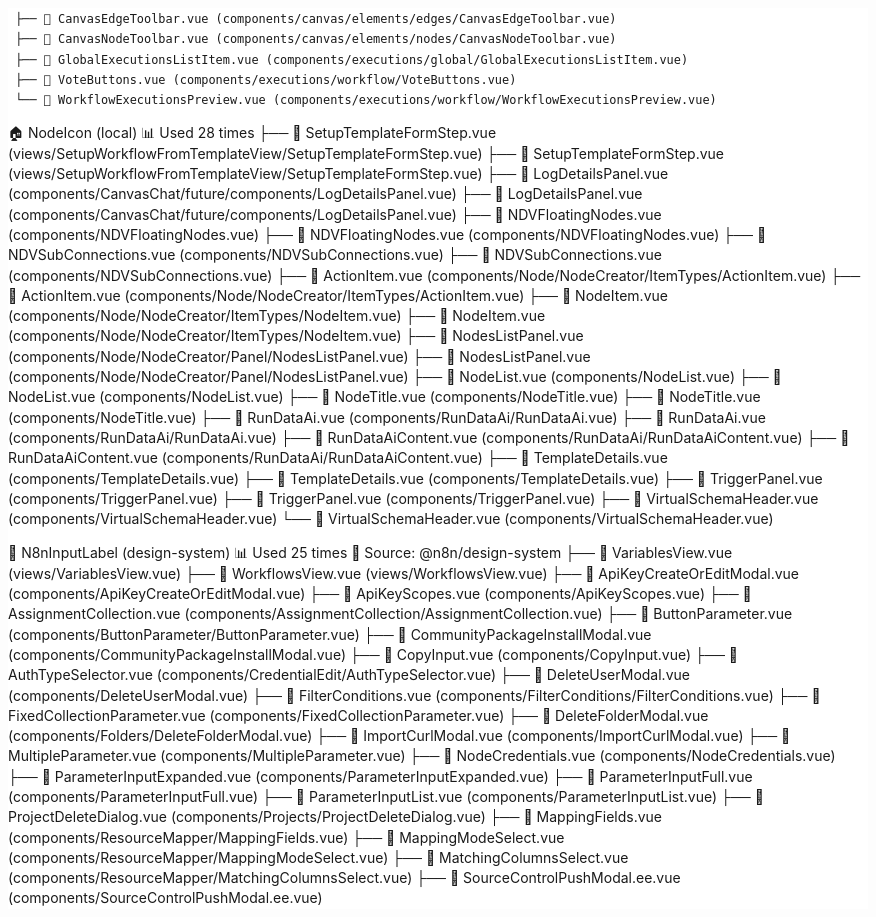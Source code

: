      ├── 🧩 CanvasEdgeToolbar.vue (components/canvas/elements/edges/CanvasEdgeToolbar.vue)
     ├── 🧩 CanvasNodeToolbar.vue (components/canvas/elements/nodes/CanvasNodeToolbar.vue)
     ├── 🧩 GlobalExecutionsListItem.vue (components/executions/global/GlobalExecutionsListItem.vue)
     ├── 🧩 VoteButtons.vue (components/executions/workflow/VoteButtons.vue)
     └── 🧩 WorkflowExecutionsPreview.vue (components/executions/workflow/WorkflowExecutionsPreview.vue)

🏠 NodeIcon (local)
   📊 Used 28 times
     ├── 📄 SetupTemplateFormStep.vue (views/SetupWorkflowFromTemplateView/SetupTemplateFormStep.vue)
     ├── 📄 SetupTemplateFormStep.vue (views/SetupWorkflowFromTemplateView/SetupTemplateFormStep.vue)
     ├── 🧩 LogDetailsPanel.vue (components/CanvasChat/future/components/LogDetailsPanel.vue)
     ├── 🧩 LogDetailsPanel.vue (components/CanvasChat/future/components/LogDetailsPanel.vue)
     ├── 🧩 NDVFloatingNodes.vue (components/NDVFloatingNodes.vue)
     ├── 🧩 NDVFloatingNodes.vue (components/NDVFloatingNodes.vue)
     ├── 🧩 NDVSubConnections.vue (components/NDVSubConnections.vue)
     ├── 🧩 NDVSubConnections.vue (components/NDVSubConnections.vue)
     ├── 🧩 ActionItem.vue (components/Node/NodeCreator/ItemTypes/ActionItem.vue)
     ├── 🧩 ActionItem.vue (components/Node/NodeCreator/ItemTypes/ActionItem.vue)
     ├── 🧩 NodeItem.vue (components/Node/NodeCreator/ItemTypes/NodeItem.vue)
     ├── 🧩 NodeItem.vue (components/Node/NodeCreator/ItemTypes/NodeItem.vue)
     ├── 🧩 NodesListPanel.vue (components/Node/NodeCreator/Panel/NodesListPanel.vue)
     ├── 🧩 NodesListPanel.vue (components/Node/NodeCreator/Panel/NodesListPanel.vue)
     ├── 🧩 NodeList.vue (components/NodeList.vue)
     ├── 🧩 NodeList.vue (components/NodeList.vue)
     ├── 🧩 NodeTitle.vue (components/NodeTitle.vue)
     ├── 🧩 NodeTitle.vue (components/NodeTitle.vue)
     ├── 🧩 RunDataAi.vue (components/RunDataAi/RunDataAi.vue)
     ├── 🧩 RunDataAi.vue (components/RunDataAi/RunDataAi.vue)
     ├── 🧩 RunDataAiContent.vue (components/RunDataAi/RunDataAiContent.vue)
     ├── 🧩 RunDataAiContent.vue (components/RunDataAi/RunDataAiContent.vue)
     ├── 🧩 TemplateDetails.vue (components/TemplateDetails.vue)
     ├── 🧩 TemplateDetails.vue (components/TemplateDetails.vue)
     ├── 🧩 TriggerPanel.vue (components/TriggerPanel.vue)
     ├── 🧩 TriggerPanel.vue (components/TriggerPanel.vue)
     ├── 🧩 VirtualSchemaHeader.vue (components/VirtualSchemaHeader.vue)
     └── 🧩 VirtualSchemaHeader.vue (components/VirtualSchemaHeader.vue)

🎨 N8nInputLabel (design-system)
   📊 Used 25 times
   📍 Source: @n8n/design-system
     ├── 📄 VariablesView.vue (views/VariablesView.vue)
     ├── 📄 WorkflowsView.vue (views/WorkflowsView.vue)
     ├── 🧩 ApiKeyCreateOrEditModal.vue (components/ApiKeyCreateOrEditModal.vue)
     ├── 🧩 ApiKeyScopes.vue (components/ApiKeyScopes.vue)
     ├── 🧩 AssignmentCollection.vue (components/AssignmentCollection/AssignmentCollection.vue)
     ├── 🧩 ButtonParameter.vue (components/ButtonParameter/ButtonParameter.vue)
     ├── 🧩 CommunityPackageInstallModal.vue (components/CommunityPackageInstallModal.vue)
     ├── 🧩 CopyInput.vue (components/CopyInput.vue)
     ├── 🧩 AuthTypeSelector.vue (components/CredentialEdit/AuthTypeSelector.vue)
     ├── 🧩 DeleteUserModal.vue (components/DeleteUserModal.vue)
     ├── 🧩 FilterConditions.vue (components/FilterConditions/FilterConditions.vue)
     ├── 🧩 FixedCollectionParameter.vue (components/FixedCollectionParameter.vue)
     ├── 🧩 DeleteFolderModal.vue (components/Folders/DeleteFolderModal.vue)
     ├── 🧩 ImportCurlModal.vue (components/ImportCurlModal.vue)
     ├── 🧩 MultipleParameter.vue (components/MultipleParameter.vue)
     ├── 🧩 NodeCredentials.vue (components/NodeCredentials.vue)
     ├── 🧩 ParameterInputExpanded.vue (components/ParameterInputExpanded.vue)
     ├── 🧩 ParameterInputFull.vue (components/ParameterInputFull.vue)
     ├── 🧩 ParameterInputList.vue (components/ParameterInputList.vue)
     ├── 🧩 ProjectDeleteDialog.vue (components/Projects/ProjectDeleteDialog.vue)
     ├── 🧩 MappingFields.vue (components/ResourceMapper/MappingFields.vue)
     ├── 🧩 MappingModeSelect.vue (components/ResourceMapper/MappingModeSelect.vue)
     ├── 🧩 MatchingColumnsSelect.vue (components/ResourceMapper/MatchingColumnsSelect.vue)
     ├── 🧩 SourceControlPushModal.ee.vue (components/SourceControlPushModal.ee.vue)